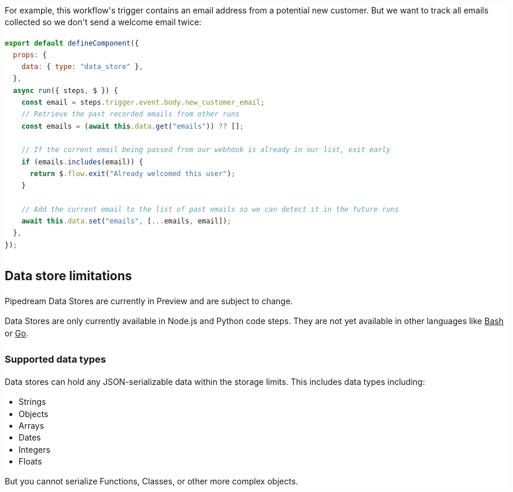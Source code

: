 For example, this workflow's trigger contains an email address from a potential new customer. But we want to track all emails collected so we don't send a welcome email twice:

```javascript
export default defineComponent({
  props: {
    data: { type: "data_store" },
  },
  async run({ steps, $ }) {
    const email = steps.trigger.event.body.new_customer_email;
    // Retrieve the past recorded emails from other runs
    const emails = (await this.data.get("emails")) ?? [];

    // If the current email being passed from our webhook is already in our list, exit early
    if (emails.includes(email)) {
      return $.flow.exit("Already welcomed this user");
    }

    // Add the current email to the list of past emails so we can detect it in the future runs
    await this.data.set("emails", [...emails, email]);
  },
});
```

## Data store limitations

Pipedream Data Stores are currently in Preview and are subject to change.

Data Stores are only currently available in Node.js and Python code steps. They are not yet available in other languages like [Bash](/code/bash/) or [Go](/code/go/).

### Supported data types

Data stores can hold any JSON-serializable data within the storage limits. This includes data types including:

- Strings
- Objects
- Arrays
- Dates
- Integers
- Floats

But you cannot serialize Functions, Classes, or other more complex objects.
